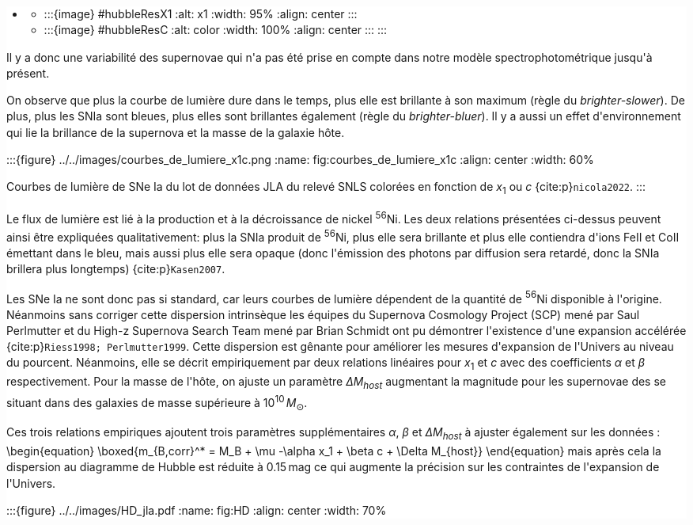 * - :::{image} #hubbleResX1
    :alt: x1
    :width: 95%
    :align: center
    :::
  - :::{image} #hubbleResC
    :alt: color
    :width: 100%
    :align: center
    :::
:::

Il y a donc une variabilité des supernovae qui n'a pas été prise en compte dans notre modèle spectrophotométrique jusqu'à présent.

On observe que plus la courbe de lumière dure dans le temps, plus elle est brillante à son maximum (règle du *brighter-slower*). De plus, plus les SNIa sont bleues, plus elles sont brillantes également (règle du *brighter-bluer*). Il y a aussi un effet d'environnement qui lie la brillance de la supernova et la masse de la galaxie hôte.

:::{figure} ../../images/courbes_de_lumiere_x1c.png
:name: fig:courbes_de_lumiere_x1c
:align: center
:width: 60%

Courbes de lumière de SNe Ia du lot de données JLA du relevé SNLS colorées en fonction de $x_1$ ou $c$ {cite:p}`nicola2022`.
:::


Le flux de lumière est lié à la production et à la décroissance de nickel $^{56}$Ni. Les deux relations présentées ci-dessus peuvent ainsi être expliquées qualitativement: plus la SNIa produit de $^{56}$Ni, plus elle sera brillante et plus elle contiendra d'ions FeII et CoII émettant dans le bleu, mais aussi plus elle sera opaque (donc l'émission des photons par diffusion sera retardé, donc la SNIa brillera plus longtemps) {cite:p}`Kasen2007`.

Les SNe Ia ne sont donc pas si standard, car leurs courbes de lumière dépendent de la quantité de $^{56}$Ni disponible à l'origine. Néanmoins sans corriger cette dispersion intrinsèque les équipes du Supernova Cosmology Project (SCP) mené par Saul Perlmutter et du High-z Supernova Search Team mené par Brian Schmidt ont pu démontrer l'existence d'une expansion accélérée {cite:p}`Riess1998; Perlmutter1999`. Cette dispersion est gênante pour améliorer les mesures d'expansion de l'Univers au niveau du pourcent. Néanmoins, elle se décrit empiriquement par deux relations linéaires pour $x_1$ et $c$ avec des coefficients $\alpha$ et $\beta$ respectivement. Pour la masse de l'hôte, on ajuste un paramètre $\Delta M_{host}$ augmentant la magnitude pour les supernovae des se situant dans des galaxies de masse supérieure à $10^{10}\,M_\odot$.

Ces trois relations empiriques ajoutent trois paramètres supplémentaires $\alpha$, $\beta$ et $\Delta M_{host}$ à ajuster également sur les données :
\begin{equation}
\boxed{m_{B,corr}^* = M_B + \mu -\alpha x_1 + \beta c +  \Delta M_{host}}
\end{equation}
mais après cela la dispersion au diagramme de Hubble est réduite à $0.15\,$mag ce qui augmente la précision sur les contraintes de l'expansion de l'Univers.


:::{figure} ../../images/HD_jla.pdf
:name: fig:HD
:align: center
:width: 70%

